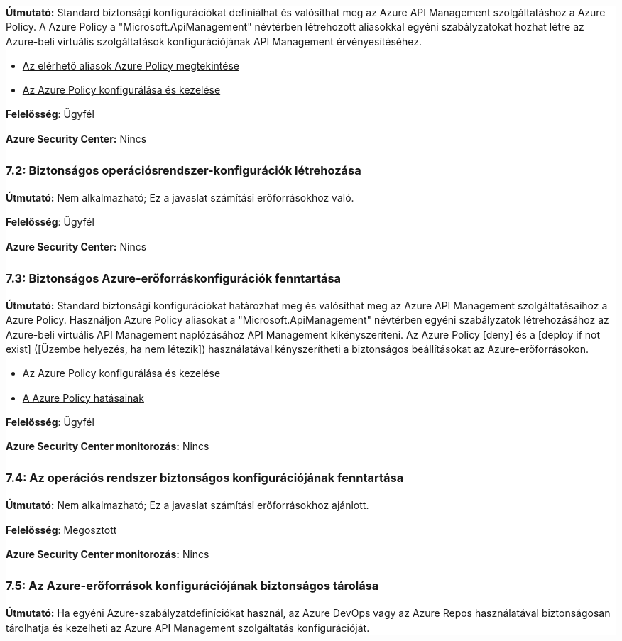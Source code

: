 **Útmutató:** Standard biztonsági konfigurációkat definiálhat és valósíthat meg az Azure API Management szolgáltatáshoz a Azure Policy. A Azure Policy a "Microsoft.ApiManagement" névtérben létrehozott aliasokkal egyéni szabályzatokat hozhat létre az Azure-beli virtuális szolgáltatások konfigurációjának API Management érvényesítéséhez.

- [Az elérhető aliasok Azure Policy megtekintése](/powershell/module/az.resources/get-azpolicyalias?preserve-view=true&view=azps-4.8.0)

- [Az Azure Policy konfigurálása és kezelése](../governance/policy/tutorials/create-and-manage.md)

**Felelősség**: Ügyfél

**Azure Security Center:** Nincs

### <a name="72-establish-secure-operating-system-configurations"></a>7.2: Biztonságos operációsrendszer-konfigurációk létrehozása

**Útmutató:** Nem alkalmazható; Ez a javaslat számítási erőforrásokhoz való.

**Felelősség**: Ügyfél

**Azure Security Center:** Nincs

### <a name="73-maintain-secure-azure-resource-configurations"></a>7.3: Biztonságos Azure-erőforráskonfigurációk fenntartása

**Útmutató:** Standard biztonsági konfigurációkat határozhat meg és valósíthat meg az Azure API Management szolgáltatásaihoz a Azure Policy. Használjon Azure Policy aliasokat a "Microsoft.ApiManagement" névtérben egyéni szabályzatok létrehozásához az Azure-beli virtuális API Management naplózásához API Management kikényszeríteni. Az Azure Policy [deny] és a [deploy if not exist] ([Üzembe helyezés, ha nem létezik]) használatával kényszerítheti a biztonságos beállításokat az Azure-erőforrásokon.

- [Az Azure Policy konfigurálása és kezelése](../governance/policy/tutorials/create-and-manage.md)

- [A Azure Policy hatásainak](../governance/policy/concepts/effects.md)

**Felelősség**: Ügyfél

**Azure Security Center monitorozás:** Nincs

### <a name="74-maintain-secure-operating-system-configurations"></a>7.4: Az operációs rendszer biztonságos konfigurációjának fenntartása

**Útmutató:** Nem alkalmazható; Ez a javaslat számítási erőforrásokhoz ajánlott.

**Felelősség**: Megosztott

**Azure Security Center monitorozás:** Nincs

### <a name="75-securely-store-configuration-of-azure-resources"></a>7.5: Az Azure-erőforrások konfigurációjának biztonságos tárolása

**Útmutató:** Ha egyéni Azure-szabályzatdefiníciókat használ, az Azure DevOps vagy az Azure Repos használatával biztonságosan tárolhatja és kezelheti az Azure API Management szolgáltatás konfigurációját.
